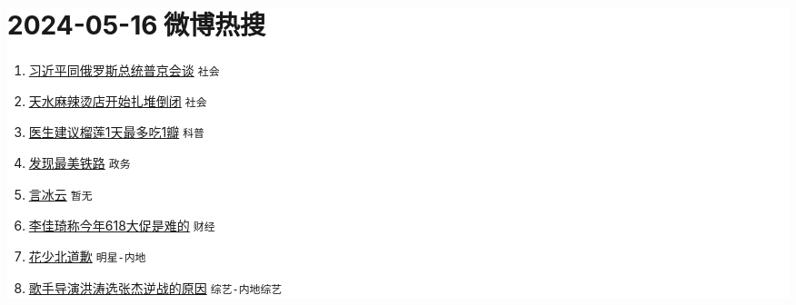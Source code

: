 # 2024-05-16 微博热搜 
1. [习近平同俄罗斯总统普京会谈](https://m.weibo.cn/search?containerid=100103type%3D1%26t%3D10%26q%3D%23%E4%B9%A0%E8%BF%91%E5%B9%B3%E5%90%8C%E4%BF%84%E7%BD%97%E6%96%AF%E6%80%BB%E7%BB%9F%E6%99%AE%E4%BA%AC%E4%BC%9A%E8%B0%88%23&stream_entry_id=51&isnewpage=1&extparam=seat%3D1%26pos%3D0%26stream_entry_id%3D51%26c_type%3D51%26dgr%3D0%26q%3D%2523%25E4%25B9%25A0%25E8%25BF%2591%25E5%25B9%25B3%25E5%2590%258C%25E4%25BF%2584%25E7%25BD%2597%25E6%2596%25AF%25E6%2580%25BB%25E7%25BB%259F%25E6%2599%25AE%25E4%25BA%25AC%25E4%25BC%259A%25E8%25B0%2588%2523%26cate%3D10103%26filter_type%3Drealtimehot%26display_time%3D1715850614%26pre_seqid%3D17158506149280554397) `社会` 

2. [天水麻辣烫店开始扎堆倒闭](https://m.weibo.cn/search?containerid=100103type%3D1%26t%3D10%26q%3D%23%E5%A4%A9%E6%B0%B4%E9%BA%BB%E8%BE%A3%E7%83%AB%E5%BA%97%E5%BC%80%E5%A7%8B%E6%89%8E%E5%A0%86%E5%80%92%E9%97%AD%23&stream_entry_id=31&isnewpage=1&extparam=seat%3D1%26pos%3D0%26stream_entry_id%3D31%26flag%3D1%26dgr%3D0%26filter_type%3Drealtimehot%26q%3D%2523%25E5%25A4%25A9%25E6%25B0%25B4%25E9%25BA%25BB%25E8%25BE%25A3%25E7%2583%25AB%25E5%25BA%2597%25E5%25BC%2580%25E5%25A7%258B%25E6%2589%258E%25E5%25A0%2586%25E5%2580%2592%25E9%2597%25AD%2523%26c_type%3D31%26lcate%3D5001%26realpos%3D1%26cate%3D5001%26band_rank%3D1%26display_time%3D1715850614%26pre_seqid%3D17158506149280554397) `社会` 

3. [医生建议榴莲1天最多吃1瓣](https://m.weibo.cn/search?containerid=100103type%3D1%26t%3D10%26q%3D%23%E5%8C%BB%E7%94%9F%E5%BB%BA%E8%AE%AE%E6%A6%B4%E8%8E%B21%E5%A4%A9%E6%9C%80%E5%A4%9A%E5%90%831%E7%93%A3%23&stream_entry_id=31&isnewpage=1&extparam=seat%3D1%26pos%3D1%26stream_entry_id%3D31%26flag%3D2%26dgr%3D0%26filter_type%3Drealtimehot%26q%3D%2523%25E5%258C%25BB%25E7%2594%259F%25E5%25BB%25BA%25E8%25AE%25AE%25E6%25A6%25B4%25E8%258E%25B21%25E5%25A4%25A9%25E6%259C%2580%25E5%25A4%259A%25E5%2590%25831%25E7%2593%25A3%2523%26c_type%3D31%26lcate%3D5001%26realpos%3D2%26cate%3D5001%26band_rank%3D2%26display_time%3D1715850614%26pre_seqid%3D17158506149280554397) `科普` 

4. [发现最美铁路](https://m.weibo.cn/search?containerid=100103type%3D1%26t%3D10%26q%3D%23%E5%8F%91%E7%8E%B0%E6%9C%80%E7%BE%8E%E9%93%81%E8%B7%AF%23&stream_entry_id=31&isnewpage=1&extparam=seat%3D1%26pos%3D2%26stream_entry_id%3D31%26flag%3D0%26dgr%3D0%26filter_type%3Drealtimehot%26q%3D%2523%25E5%258F%2591%25E7%258E%25B0%25E6%259C%2580%25E7%25BE%258E%25E9%2593%2581%25E8%25B7%25AF%2523%26c_type%3D31%26lcate%3D5001%26realpos%3D3%26cate%3D5001%26band_rank%3D3%26display_time%3D1715850614%26pre_seqid%3D17158506149280554397) `政务` 

5. [言冰云](https://m.weibo.cn/search?containerid=100103type%3D1%26t%3D10%26q%3D%E8%A8%80%E5%86%B0%E4%BA%91&stream_entry_id=31&isnewpage=1&extparam=seat%3D1%26pos%3D3%26stream_entry_id%3D31%26flag%3D1%26dgr%3D0%26filter_type%3Drealtimehot%26q%3D%25E8%25A8%2580%25E5%2586%25B0%25E4%25BA%2591%26c_type%3D31%26lcate%3D5001%26realpos%3D4%26cate%3D5001%26band_rank%3D4%26display_time%3D1715850614%26pre_seqid%3D17158506149280554397) `暂无` 

6. [李佳琦称今年618大促是难的](https://m.weibo.cn/search?containerid=100103type%3D1%26t%3D10%26q%3D%23%E6%9D%8E%E4%BD%B3%E7%90%A6%E7%A7%B0%E4%BB%8A%E5%B9%B4618%E5%A4%A7%E4%BF%83%E6%98%AF%E9%9A%BE%E7%9A%84%23&stream_entry_id=31&isnewpage=1&extparam=seat%3D1%26pos%3D4%26stream_entry_id%3D31%26flag%3D1%26dgr%3D0%26filter_type%3Drealtimehot%26q%3D%2523%25E6%259D%258E%25E4%25BD%25B3%25E7%2590%25A6%25E7%25A7%25B0%25E4%25BB%258A%25E5%25B9%25B4618%25E5%25A4%25A7%25E4%25BF%2583%25E6%2598%25AF%25E9%259A%25BE%25E7%259A%2584%2523%26c_type%3D31%26lcate%3D5001%26realpos%3D5%26cate%3D5001%26band_rank%3D5%26display_time%3D1715850614%26pre_seqid%3D17158506149280554397) `财经` 

7. [花少北道歉](https://m.weibo.cn/search?containerid=100103type%3D1%26t%3D10%26q%3D%23%E8%8A%B1%E5%B0%91%E5%8C%97%E9%81%93%E6%AD%89%23&stream_entry_id=31&isnewpage=1&extparam=seat%3D1%26pos%3D5%26stream_entry_id%3D31%26flag%3D0%26dgr%3D0%26filter_type%3Drealtimehot%26q%3D%2523%25E8%258A%25B1%25E5%25B0%2591%25E5%258C%2597%25E9%2581%2593%25E6%25AD%2589%2523%26c_type%3D31%26lcate%3D5001%26realpos%3D6%26cate%3D5001%26band_rank%3D6%26display_time%3D1715850614%26pre_seqid%3D17158506149280554397) `明星-内地` 

8. [歌手导演洪涛选张杰逆战的原因](https://m.weibo.cn/search?containerid=100103type%3D1%26t%3D10%26q%3D%23%E6%AD%8C%E6%89%8B%E5%AF%BC%E6%BC%94%E6%B4%AA%E6%B6%9B%E9%80%89%E5%BC%A0%E6%9D%B0%E9%80%86%E6%88%98%E7%9A%84%E5%8E%9F%E5%9B%A0%23&stream_entry_id=31&isnewpage=1&extparam=seat%3D1%26pos%3D6%26stream_entry_id%3D31%26flag%3D2%26dgr%3D0%26filter_type%3Drealtimehot%26q%3D%2523%25E6%25AD%258C%25E6%2589%258B%25E5%25AF%25BC%25E6%25BC%2594%25E6%25B4%25AA%25E6%25B6%259B%25E9%2580%2589%25E5%25BC%25A0%25E6%259D%25B0%25E9%2580%2586%25E6%2588%2598%25E7%259A%2584%25E5%258E%259F%25E5%259B%25A0%2523%26c_type%3D31%26lcate%3D5001%26realpos%3D7%26cate%3D5001%26band_rank%3D7%26display_time%3D1715850614%26pre_seqid%3D17158506149280554397) `综艺-内地综艺` 

